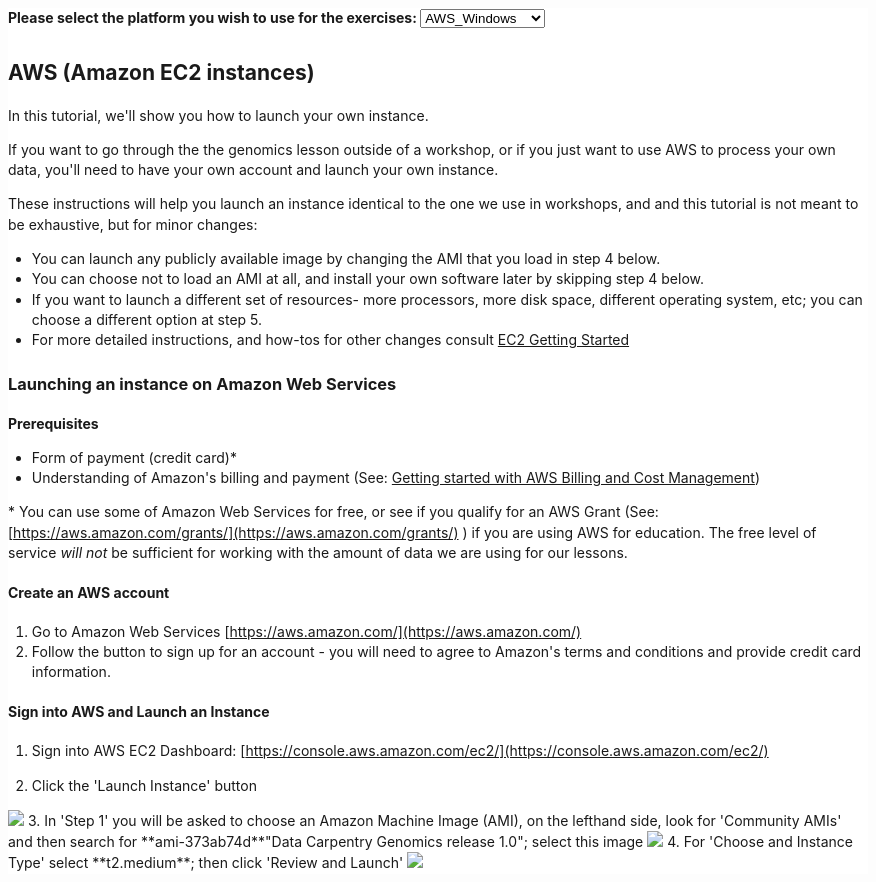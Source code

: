 **Please select the platform you wish to use for the exercises: <select id="id_platform" name="platformlist" onchange="change_content_by_platform('id_platform');return false;"><option value="aws_unix" id="id_aws_unix" selected> AWS_UNIX </option><option value="aws_win" id="id_aws_win" selected> AWS_Windows </option><option value="cyverse" id="id_cyverse"> CyVerse </option><option value="hpc" id="id_hpc"> HPC/HTC cluster </option></select>**


<div id="div_aws_unix" style="display:block" markdown="1">


## AWS (Amazon EC2 instances)

In this tutorial, we'll show you how to launch your own instance.

If you want to go through the the genomics lesson outside of a workshop, or if you just want to use
AWS to process your own data, you'll need to have your own account and launch your own instance.

These instructions will help you launch an instance identical to the one we use in workshops, and
and this tutorial is not meant to be exhaustive, but for minor changes:

 - You can launch any publicly available image by changing the AMI that you load in step 4 below.
 - You can choose not to load an AMI at all, and install your own software later by skipping step 4 below.
 - If you want to launch a different set of resources- more processors, more disk space, different operating system, etc;
 you can choose a different option at step 5.
 - For more detailed instructions, and how-tos for other changes consult [EC2 Getting Started](https://docs.aws.amazon.com/AWSEC2/latest/UserGuide/EC2_GetStarted.html)

### Launching an instance on Amazon Web Services

**Prerequisites**

* Form of payment (credit card)*
* Understanding of Amazon's billing and payment (See: [Getting started with AWS Billing and Cost Management](https://docs.aws.amazon.com/awsaccountbilling/latest/aboutv2/billing-getting-started.html))

\* You can use some of Amazon Web Services for free, or see if you qualify for an AWS Grant (See: [https://aws.amazon.com/grants/](https://aws.amazon.com/grants/) ) if you are using AWS for education. The free level of service *will not* be sufficient for working with the amount of data we are using for our lessons.

#### Create an AWS account

1. Go to Amazon Web Services [https://aws.amazon.com/](https://aws.amazon.com/)
2. Follow the button to sign up for an account - you will need to agree to Amazon's terms and conditions and provide credit card information.


#### Sign into AWS and Launch an Instance
1. Sign into AWS EC2 Dashboard: [https://console.aws.amazon.com/ec2/](https://console.aws.amazon.com/ec2/)

2. Click the 'Launch Instance' button  
<img src="../fig/logging-onto-cloud_1.png" width="500">
3. In 'Step 1' you will be asked to choose an Amazon Machine Image (AMI), on the lefthand side, look for 'Community AMIs' and then search for **ami-373ab74d**"Data Carpentry Genomics release 1.0"; select this image  
<img src="../fig/logging-onto-cloud_2.png" width="500">
4. For 'Choose and Instance Type' select **t2.medium**; then click 'Review and Launch'  
<img src="../fig/logging-onto-cloud_3.png" width="500">  
